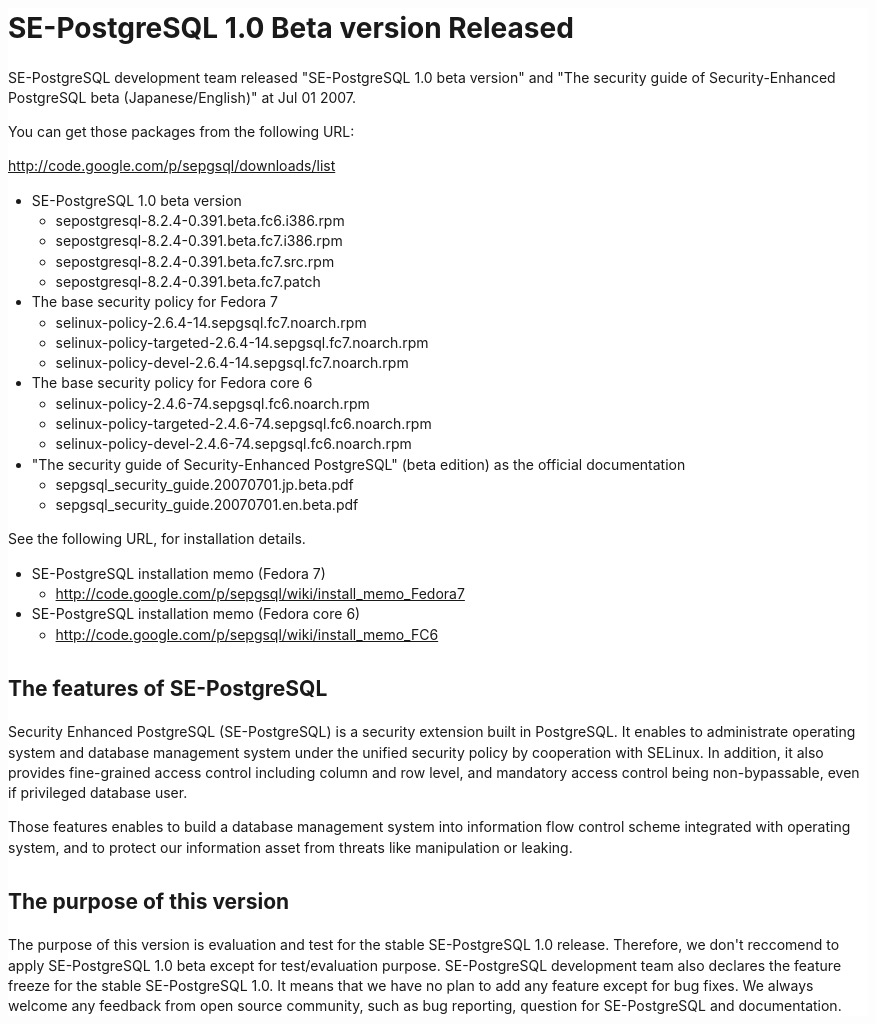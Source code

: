 # SE-PostgreSQL 1.0 Beta version Released #

SE-PostgreSQL development team released "SE-PostgreSQL 1.0 beta version" and "The security guide of Security-Enhanced PostgreSQL beta (Japanese/English)" at Jul 01 2007.

You can get those packages from the following URL:

http://code.google.com/p/sepgsql/downloads/list

  * SE-PostgreSQL 1.0 beta version
    * sepostgresql-8.2.4-0.391.beta.fc6.i386.rpm
    * sepostgresql-8.2.4-0.391.beta.fc7.i386.rpm
    * sepostgresql-8.2.4-0.391.beta.fc7.src.rpm
    * sepostgresql-8.2.4-0.391.beta.fc7.patch
  * The base security policy for Fedora 7
    * selinux-policy-2.6.4-14.sepgsql.fc7.noarch.rpm
    * selinux-policy-targeted-2.6.4-14.sepgsql.fc7.noarch.rpm
    * selinux-policy-devel-2.6.4-14.sepgsql.fc7.noarch.rpm
  * The base security policy for Fedora core 6
    * selinux-policy-2.4.6-74.sepgsql.fc6.noarch.rpm
    * selinux-policy-targeted-2.4.6-74.sepgsql.fc6.noarch.rpm
    * selinux-policy-devel-2.4.6-74.sepgsql.fc6.noarch.rpm
  * "The security guide of Security-Enhanced PostgreSQL" (beta edition) as the official documentation
    * sepgsql\_security\_guide.20070701.jp.beta.pdf
    * sepgsql\_security\_guide.20070701.en.beta.pdf

See the following URL, for installation details.
  * SE-PostgreSQL installation memo (Fedora 7)
    * http://code.google.com/p/sepgsql/wiki/install_memo_Fedora7
  * SE-PostgreSQL installation memo (Fedora core 6)
    * http://code.google.com/p/sepgsql/wiki/install_memo_FC6

## The features of SE-PostgreSQL ##

Security Enhanced PostgreSQL (SE-PostgreSQL) is a security extension built in PostgreSQL.
It enables to administrate operating system and database management system under the unified security policy by cooperation with SELinux. In addition, it also provides fine-grained access control including column and row level, and mandatory access control being non-bypassable, even if privileged database user.

Those features enables to build a database management system into information flow control scheme integrated with operating system, and to protect our information asset from threats like manipulation or leaking.

## The purpose of this version ##

The purpose of this version is evaluation and test for the stable SE-PostgreSQL 1.0 release. Therefore, we don't reccomend to apply SE-PostgreSQL 1.0 beta except for test/evaluation purpose.
SE-PostgreSQL development team also declares the feature freeze for the stable SE-PostgreSQL 1.0. It means that we have no plan to add any feature except for bug fixes.
We always welcome any feedback from open source community, such as bug reporting, question for SE-PostgreSQL and documentation.
